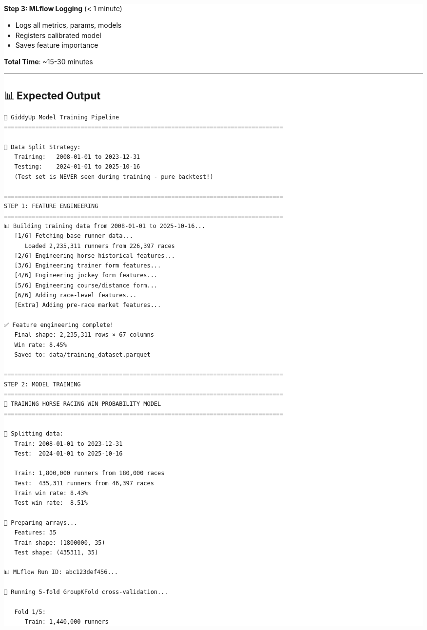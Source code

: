 **Step 3: MLflow Logging** (< 1 minute)
- Logs all metrics, params, models
- Registers calibrated model
- Saves feature importance

**Total Time**: ~15-30 minutes

---

## 📊 Expected Output

```
🏇 GiddyUp Model Training Pipeline
================================================================================

📅 Data Split Strategy:
   Training:   2008-01-01 to 2023-12-31
   Testing:    2024-01-01 to 2025-10-16
   (Test set is NEVER seen during training - pure backtest!)

================================================================================
STEP 1: FEATURE ENGINEERING
================================================================================
📊 Building training data from 2008-01-01 to 2025-10-16...
   [1/6] Fetching base runner data...
      Loaded 2,235,311 runners from 226,397 races
   [2/6] Engineering horse historical features...
   [3/6] Engineering trainer form features...
   [4/6] Engineering jockey form features...
   [5/6] Engineering course/distance form...
   [6/6] Adding race-level features...
   [Extra] Adding pre-race market features...

✅ Feature engineering complete!
   Final shape: 2,235,311 rows × 67 columns
   Win rate: 8.45%
   Saved to: data/training_dataset.parquet

================================================================================
STEP 2: MODEL TRAINING
================================================================================
🚂 TRAINING HORSE RACING WIN PROBABILITY MODEL
================================================================================

📅 Splitting data:
   Train: 2008-01-01 to 2023-12-31
   Test:  2024-01-01 to 2025-10-16

   Train: 1,800,000 runners from 180,000 races
   Test:  435,311 runners from 46,397 races
   Train win rate: 8.43%
   Test win rate:  8.51%

🔧 Preparing arrays...
   Features: 35
   Train shape: (1800000, 35)
   Test shape: (435311, 35)

📊 MLflow Run ID: abc123def456...

🔀 Running 5-fold GroupKFold cross-validation...

   Fold 1/5:
      Train: 1,440,000 runners
```